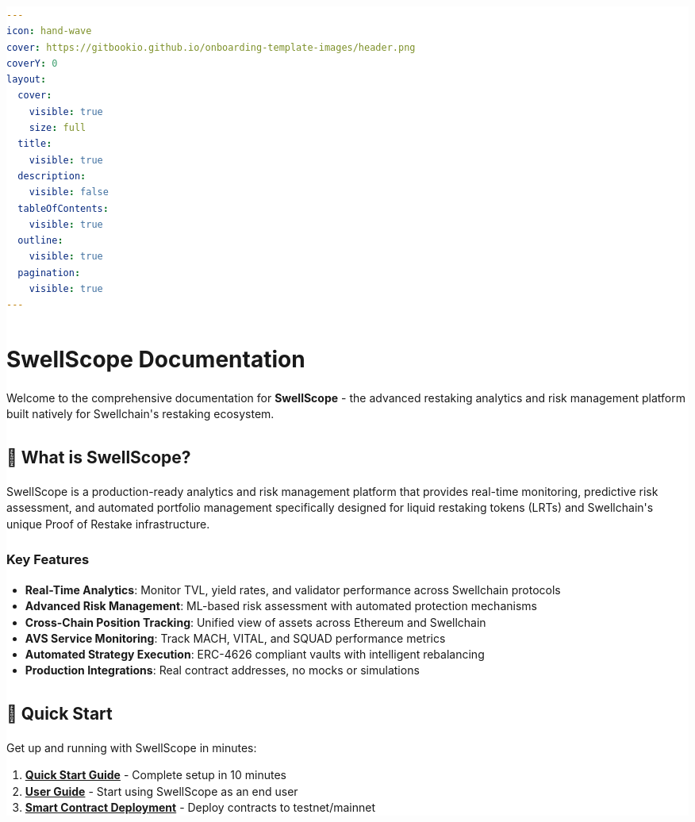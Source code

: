 ```yaml
---
icon: hand-wave
cover: https://gitbookio.github.io/onboarding-template-images/header.png
coverY: 0
layout:
  cover:
    visible: true
    size: full
  title:
    visible: true
  description:
    visible: false
  tableOfContents:
    visible: true
  outline:
    visible: true
  pagination:
    visible: true
---
```


# SwellScope Documentation

Welcome to the comprehensive documentation for **SwellScope** - the advanced restaking analytics and risk management platform built natively for Swellchain's restaking ecosystem.

## 📖 What is SwellScope?

SwellScope is a production-ready analytics and risk management platform that provides real-time monitoring, predictive risk assessment, and automated portfolio management specifically designed for liquid restaking tokens (LRTs) and Swellchain's unique Proof of Restake infrastructure.

### Key Features

- **Real-Time Analytics**: Monitor TVL, yield rates, and validator performance across Swellchain protocols
- **Advanced Risk Management**: ML-based risk assessment with automated protection mechanisms
- **Cross-Chain Position Tracking**: Unified view of assets across Ethereum and Swellchain
- **AVS Service Monitoring**: Track MACH, VITAL, and SQUAD performance metrics
- **Automated Strategy Execution**: ERC-4626 compliant vaults with intelligent rebalancing
- **Production Integrations**: Real contract addresses, no mocks or simulations

## 🚀 Quick Start

Get up and running with SwellScope in minutes:

1. **[Quick Start Guide](getting-started/quickstart.md)** - Complete setup in 10 minutes
2. **[User Guide](user-guides/getting-started.md)** - Start using SwellScope as an end user
3. **[Smart Contract Deployment](deployment/contracts.md)** - Deploy contracts to testnet/mainnet
